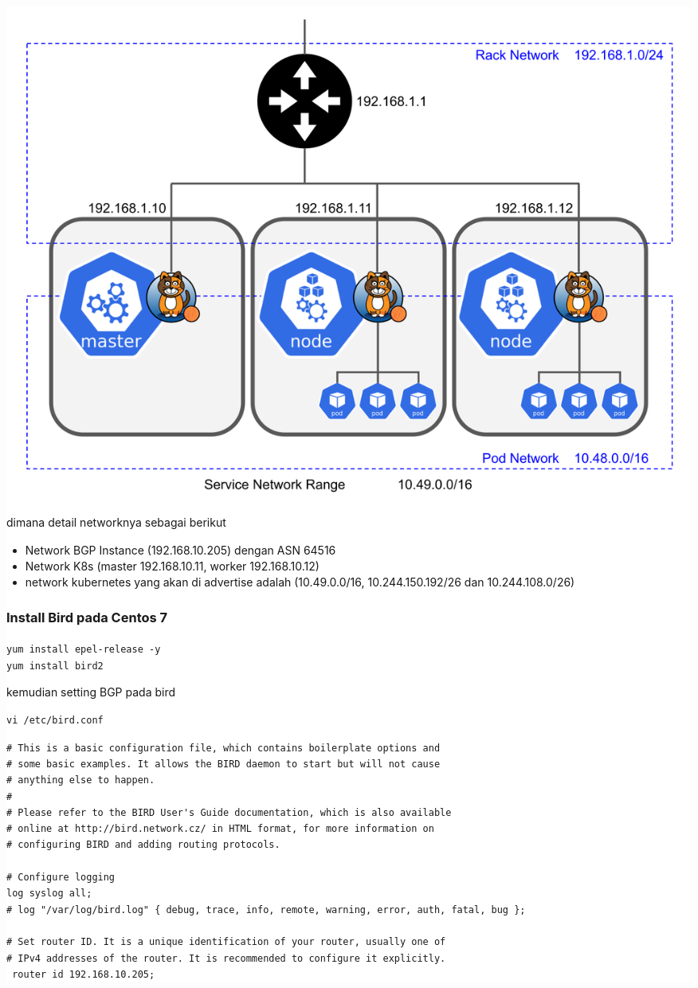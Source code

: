 ![Topologi](/img/k8s/calico-peer-bgp.svg)

dimana detail networknya sebagai berikut
- Network BGP Instance (192.168.10.205) dengan ASN 64516
- Network K8s (master 192.168.10.11, worker 192.168.10.12)
- network kubernetes yang akan di advertise adalah (10.49.0.0/16, 10.244.150.192/26 dan 10.244.108.0/26)

### Install Bird pada Centos 7
```
yum install epel-release -y
yum install bird2
```
kemudian setting BGP pada bird
```
vi /etc/bird.conf
```
```
# This is a basic configuration file, which contains boilerplate options and
# some basic examples. It allows the BIRD daemon to start but will not cause
# anything else to happen.
#
# Please refer to the BIRD User's Guide documentation, which is also available
# online at http://bird.network.cz/ in HTML format, for more information on
# configuring BIRD and adding routing protocols.

# Configure logging
log syslog all;
# log "/var/log/bird.log" { debug, trace, info, remote, warning, error, auth, fatal, bug };

# Set router ID. It is a unique identification of your router, usually one of
# IPv4 addresses of the router. It is recommended to configure it explicitly.
 router id 192.168.10.205;
```